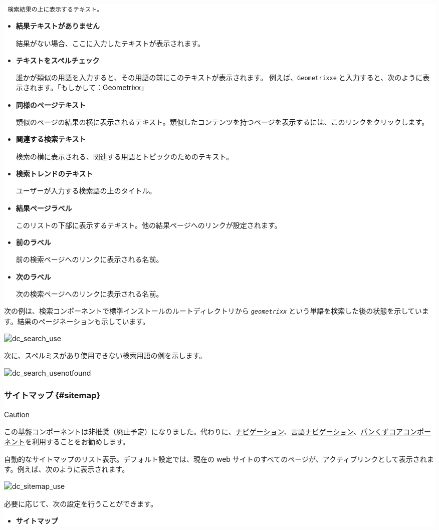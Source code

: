      検索結果の上に表示するテキスト。

   * **結果テキストがありません**

     結果がない場合、ここに入力したテキストが表示されます。

   * **テキストをスペルチェック**

     誰かが類似の用語を入力すると、その用語の前にこのテキストが表示されます。
例えば、`Geometrixxe` と入力すると、次のように表示されます。「もしかして：Geometrixx」

   * **同様のページテキスト**

     類似のページの結果の横に表示されるテキスト。類似したコンテンツを持つページを表示するには、このリンクをクリックします。

   * **関連する検索テキスト**

     検索の横に表示される、関連する用語とトピックのためのテキスト。

   * **検索トレンドのテキスト**

     ユーザーが入力する検索語の上のタイトル。

   * **結果ページラベル**

     このリストの下部に表示するテキスト。他の結果ページへのリンクが設定されます。

   * **前のラベル**

     前の検索ページへのリンクに表示される名前。

   * **次のラベル**

     次の検索ページへのリンクに表示される名前。

次の例は、検索コンポーネントで標準インストールのルートディレクトリから *`geometrixx`* という単語を検索した後の状態を示しています。結果のページネーションも示しています。

![dc_search_use](assets/dc_search_use.png)

次に、スペルミスがあり使用できない検索用語の例を示します。

![dc_search_usenotfound](assets/dc_search_usenotfound.png)

### サイトマップ {#sitemap}

>[!CAUTION]
>
>この基盤コンポーネントは非推奨（廃止予定）になりました。代わりに、[ナビゲーション](https://experienceleague.adobe.com/docs/experience-manager-core-components/using/wcm-components/navigation.html?lang=ja)、[言語ナビゲーション](https://experienceleague.adobe.com/docs/experience-manager-core-components/using/wcm-components/language-navigation.html?lang=ja)、[パンくずコアコンポーネント](https://experienceleague.adobe.com/docs/experience-manager-core-components/using/wcm-components/breadcrumb.html?lang=ja)を利用することをお勧めします。

自動的なサイトマップのリスト表示。デフォルト設定では、現在の web サイトのすべてのページが、アクティブリンクとして表示されます。例えば、次のように表示されます。

![dc_sitemap_use](assets/dc_sitemap_use.png)

必要に応じて、次の設定を行うことができます。

* **サイトマップ**
